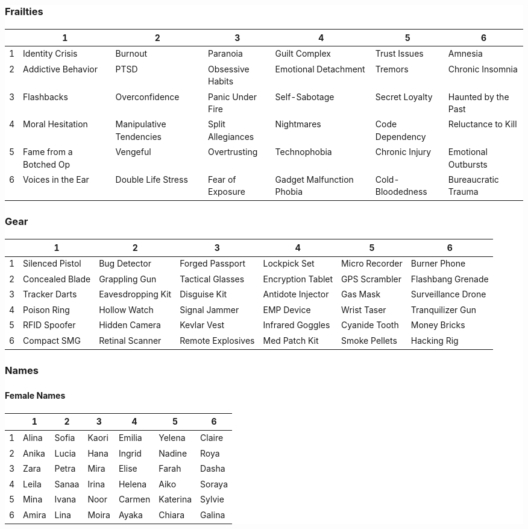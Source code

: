 

### Frailties

|   | 1                      | 2                       | 3                 | 4                         | 5                | 6                   |
| - | ---------------------- | ----------------------- | ----------------- | ------------------------- | ---------------- | ------------------- |
| 1 | Identity Crisis        | Burnout                 | Paranoia          | Guilt Complex             | Trust Issues     | Amnesia             |
| 2 | Addictive Behavior     | PTSD                    | Obsessive Habits  | Emotional Detachment      | Tremors          | Chronic Insomnia    |
| 3 | Flashbacks             | Overconfidence          | Panic Under Fire  | Self-Sabotage             | Secret Loyalty   | Haunted by the Past |
| 4 | Moral Hesitation       | Manipulative Tendencies | Split Allegiances | Nightmares                | Code Dependency  | Reluctance to Kill  |
| 5 | Fame from a Botched Op | Vengeful                | Overtrusting      | Technophobia              | Chronic Injury   | Emotional Outbursts |
| 6 | Voices in the Ear      | Double Life Stress      | Fear of Exposure  | Gadget Malfunction Phobia | Cold-Bloodedness | Bureaucratic Trauma |


### Gear

|   | 1               | 2                 | 3                 | 4                 | 5              | 6                  |
| - | --------------- | ----------------- | ----------------- | ----------------- | -------------- | ------------------ |
| 1 | Silenced Pistol | Bug Detector      | Forged Passport   | Lockpick Set      | Micro Recorder | Burner Phone       |
| 2 | Concealed Blade | Grappling Gun     | Tactical Glasses  | Encryption Tablet | GPS Scrambler  | Flashbang Grenade  |
| 3 | Tracker Darts   | Eavesdropping Kit | Disguise Kit      | Antidote Injector | Gas Mask       | Surveillance Drone |
| 4 | Poison Ring     | Hollow Watch      | Signal Jammer     | EMP Device        | Wrist Taser    | Tranquilizer Gun   |
| 5 | RFID Spoofer    | Hidden Camera     | Kevlar Vest       | Infrared Goggles  | Cyanide Tooth  | Money Bricks       |
| 6 | Compact SMG     | Retinal Scanner   | Remote Explosives | Med Patch Kit     | Smoke Pellets  | Hacking Rig        |

### Names

#### Female Names

|   | 1     | 2     | 3     | 4      | 5        | 6      |
| - | ----- | ----- | ----- | ------ | -------- | ------ |
| 1 | Alina | Sofia | Kaori | Emilia | Yelena   | Claire |
| 2 | Anika | Lucia | Hana  | Ingrid | Nadine   | Roya   |
| 3 | Zara  | Petra | Mira  | Elise  | Farah    | Dasha  |
| 4 | Leila | Sanaa | Irina | Helena | Aiko     | Soraya |
| 5 | Mina  | Ivana | Noor  | Carmen | Katerina | Sylvie |
| 6 | Amira | Lina  | Moira | Ayaka  | Chiara   | Galina |
